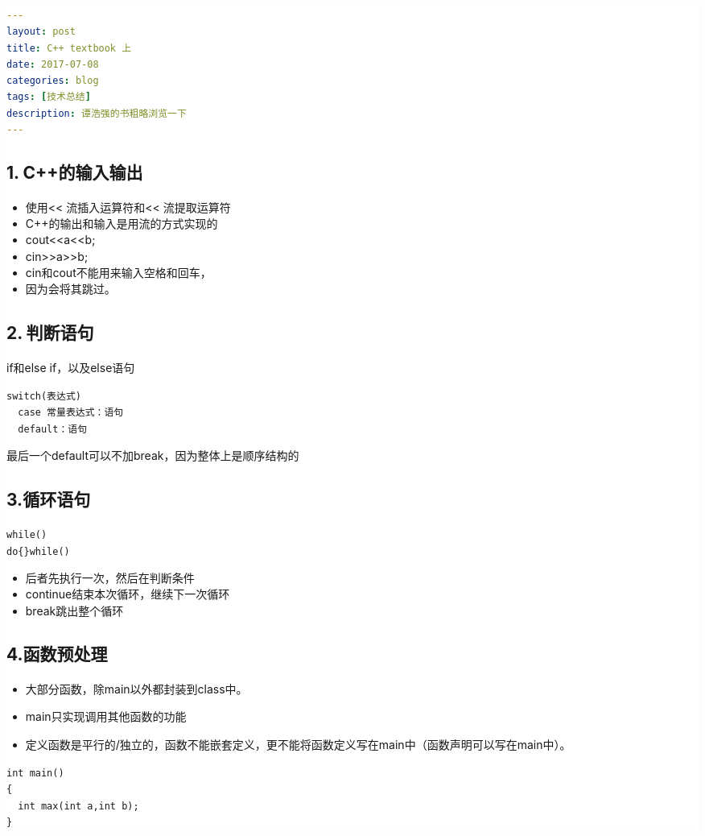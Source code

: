 ```yaml
---
layout: post
title: C++ textbook 上
date: 2017-07-08
categories: blog
tags: [技术总结]
description: 谭浩强的书粗略浏览一下
---
```


## 1. C++的输入输出

- 使用<< 流插入运算符和<< 流提取运算符
- C++的输出和输入是用流的方式实现的
- cout<<a<<b;
- cin>>a>>b;
- cin和cout不能用来输入空格和回车，
- 因为会将其跳过。

## 2. 判断语句

if和else if，以及else语句
```
switch(表达式)
  case 常量表达式：语句
  default：语句
```
最后一个default可以不加break，因为整体上是顺序结构的

## 3.循环语句

```
while()
do{}while()
```
- 后者先执行一次，然后在判断条件
- continue结束本次循环，继续下一次循环
- break跳出整个循环

## 4.函数预处理

- 大部分函数，除main以外都封装到class中。
- main只实现调用其他函数的功能

- 定义函数是平行的/独立的，函数不能嵌套定义，更不能将函数定义写在main中（函数声明可以写在main中）。

```
int main()
{
  int max(int a,int b);
}
```

